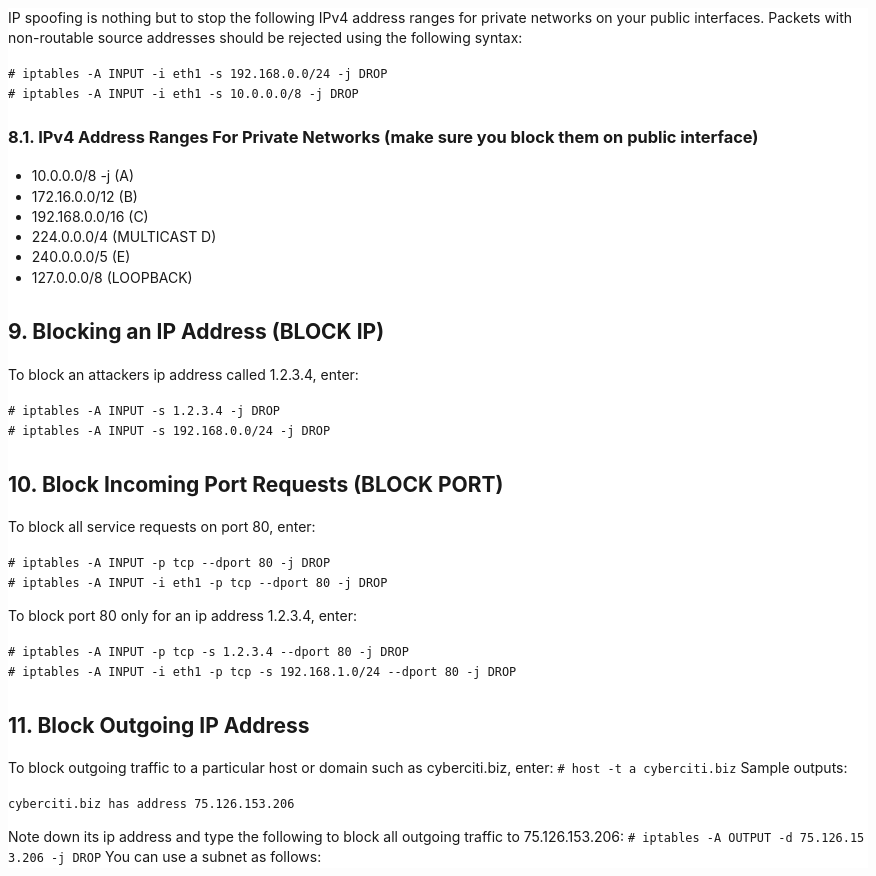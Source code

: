 IP spoofing is nothing but to stop the following IPv4 address ranges for private networks on your public interfaces. Packets with non-routable source addresses should be rejected using the following syntax:

```
# iptables -A INPUT -i eth1 -s 192.168.0.0/24 -j DROP
# iptables -A INPUT -i eth1 -s 10.0.0.0/8 -j DROP
```

### 8.1\. IPv4 Address Ranges For Private Networks (make sure you block them on public interface)

* 10.0.0.0/8 -j (A)
* 172.16.0.0/12 (B)
* 192.168.0.0/16 (C)
* 224.0.0.0/4 (MULTICAST D)
* 240.0.0.0/5 (E)
* 127.0.0.0/8 (LOOPBACK)

9\. Blocking an IP Address (BLOCK IP)
-------------------------------------

To block an attackers ip address called 1.2.3.4, enter:

```
# iptables -A INPUT -s 1.2.3.4 -j DROP
# iptables -A INPUT -s 192.168.0.0/24 -j DROP
```

10\. Block Incoming Port Requests (BLOCK PORT)
----------------------------------------------

To block all service requests on port 80, enter:

```
# iptables -A INPUT -p tcp --dport 80 -j DROP
# iptables -A INPUT -i eth1 -p tcp --dport 80 -j DROP
```

To block port 80 only for an ip address 1.2.3.4, enter:

```
# iptables -A INPUT -p tcp -s 1.2.3.4 --dport 80 -j DROP
# iptables -A INPUT -i eth1 -p tcp -s 192.168.1.0/24 --dport 80 -j DROP
```

11\. Block Outgoing IP Address 
-------------------------------

To block outgoing traffic to a particular host or domain such as cyberciti.biz, enter:
`# host -t a cyberciti.biz`
 Sample outputs:

    cyberciti.biz has address 75.126.153.206

Note down its ip address and type the following to block all outgoing traffic to 75.126.153.206:
`# iptables -A OUTPUT -d 75.126.153.206 -j DROP`
 You can use a subnet as follows:
